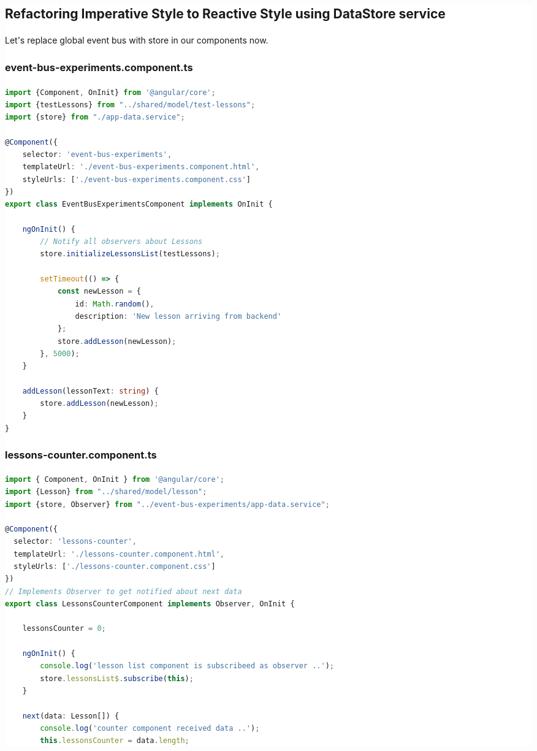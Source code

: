 ## Refactoring Imperative Style to Reactive Style using DataStore service

Let's replace global event bus with store in our components now.

### event-bus-experiments.component.ts

```ts
import {Component, OnInit} from '@angular/core';
import {testLessons} from "../shared/model/test-lessons";
import {store} from "./app-data.service";

@Component({
    selector: 'event-bus-experiments',
    templateUrl: './event-bus-experiments.component.html',
    styleUrls: ['./event-bus-experiments.component.css']
})
export class EventBusExperimentsComponent implements OnInit {

    ngOnInit() {
        // Notify all observers about Lessons
        store.initializeLessonsList(testLessons);

        setTimeout(() => {
            const newLesson = {
                id: Math.random(),
                description: 'New lesson arriving from backend'
            };
            store.addLesson(newLesson);
        }, 5000);
    }

    addLesson(lessonText: string) {
        store.addLesson(newLesson);
    }
}

```

### lessons-counter.component.ts

```ts
import { Component, OnInit } from '@angular/core';
import {Lesson} from "../shared/model/lesson";
import {store, Observer} from "../event-bus-experiments/app-data.service";

@Component({
  selector: 'lessons-counter',
  templateUrl: './lessons-counter.component.html',
  styleUrls: ['./lessons-counter.component.css']
})
// Implements Observer to get notified about next data
export class LessonsCounterComponent implements Observer, OnInit {

    lessonsCounter = 0;

    ngOnInit() {
        console.log('lesson list component is subscribeed as observer ..');
        store.lessonsList$.subscribe(this);
    }

    next(data: Lesson[]) {
        console.log('counter component received data ..');
        this.lessonsCounter = data.length;
```